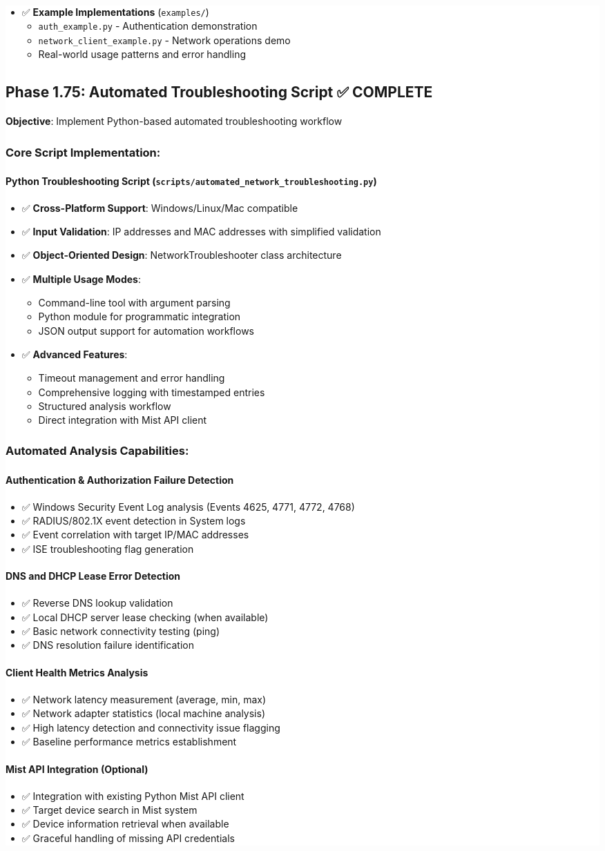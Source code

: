 - ✅ **Example Implementations** (`examples/`)
  - `auth_example.py` - Authentication demonstration
  - `network_client_example.py` - Network operations demo
  - Real-world usage patterns and error handling

## Phase 1.75: Automated Troubleshooting Script ✅ **COMPLETE**

**Objective**: Implement Python-based automated troubleshooting workflow

### Core Script Implementation:

#### **Python Troubleshooting Script** (`scripts/automated_network_troubleshooting.py`)
- ✅ **Cross-Platform Support**: Windows/Linux/Mac compatible
- ✅ **Input Validation**: IP addresses and MAC addresses with simplified validation
- ✅ **Object-Oriented Design**: NetworkTroubleshooter class architecture
- ✅ **Multiple Usage Modes**:
  - Command-line tool with argument parsing
  - Python module for programmatic integration
  - JSON output support for automation workflows

- ✅ **Advanced Features**:
  - Timeout management and error handling
  - Comprehensive logging with timestamped entries
  - Structured analysis workflow
  - Direct integration with Mist API client

### Automated Analysis Capabilities:

#### **Authentication & Authorization Failure Detection**
- ✅ Windows Security Event Log analysis (Events 4625, 4771, 4772, 4768)
- ✅ RADIUS/802.1X event detection in System logs
- ✅ Event correlation with target IP/MAC addresses
- ✅ ISE troubleshooting flag generation

#### **DNS and DHCP Lease Error Detection**
- ✅ Reverse DNS lookup validation
- ✅ Local DHCP server lease checking (when available)
- ✅ Basic network connectivity testing (ping)
- ✅ DNS resolution failure identification

#### **Client Health Metrics Analysis**
- ✅ Network latency measurement (average, min, max)
- ✅ Network adapter statistics (local machine analysis)
- ✅ High latency detection and connectivity issue flagging
- ✅ Baseline performance metrics establishment

#### **Mist API Integration** (Optional)
- ✅ Integration with existing Python Mist API client
- ✅ Target device search in Mist system
- ✅ Device information retrieval when available
- ✅ Graceful handling of missing API credentials
